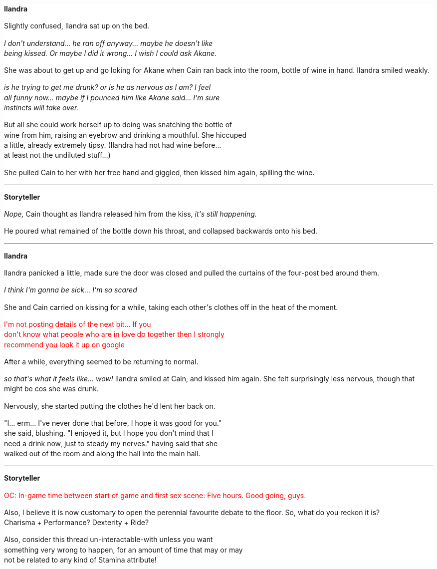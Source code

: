 <p><b>Ilandra</b></p>
<p>Slightly confused, Ilandra sat up on the bed.</p>
<p><i>I don&#039;t understand... he ran off anyway... maybe he doesn&#039;t like<br />
being kissed. Or maybe I did it wrong... I wish I could ask Akane.</i></p>
<p>She was about to get up and go loking for Akane when Cain ran back into the room, bottle of wine in hand. Ilandra smiled weakly.</p>
<p><i>is he trying to get me drunk? or is he as nervous as I am? I feel<br />
all funny now... maybe if I pounced him like Akane said... I&#039;m sure<br />
instincts will take over.</i></p>
<p>But all she could work herself up to doing was snatching the bottle of<br />
wine from him, raising an eyebrow and drinking a mouthful. She hiccuped<br />
a little, already extremely tipsy. (Ilandra had not had wine before...<br />
at least not the undiluted stuff...)</p>
<p>She pulled Cain to her with her free hand and giggled, then kissed him again, spilling the wine.</p>
<hr />
<p><b>Storyteller</b></p>
<p><i>Nope,</i> Cain thought as Ilandra released him from the kiss, <i>it&#039;s still happening.</i></p>
<p>He poured what remained of the bottle down his throat, and collapsed backwards onto his bed.</p>
<hr />
<p><b>Ilandra</b></p>
<p>Ilandra panicked a little, made sure the door was closed and pulled the curtains of the four-post bed around them.</p>
<p><i>I think I&#039;m gonna be sick... I&#039;m so scared</i></p>
<p>She and Cain carried on kissing for a while, taking each other&#039;s clothes off in the heat of the moment.</p>
<p><font color="red">I&#039;m not posting details of the next bit... If you<br />
don&#039;t know what people who are in love do together then I strongly<br />
recommend you look it up on google</font></p>
<p>After a while, everything seemed to be returning to normal.</p>
<p><i>so that&#039;s what it feels like... wow!</i> Ilandra smiled at Cain, and kissed him again. She felt surprisingly less nervous, though that might be cos she was drunk.</p>
<p>Nervously, she started putting the clothes he&#039;d lent her back on.</p>
<p>"I... erm... I&#039;ve never done that before, I hope it was good for you."<br />
she said, blushing. "I enjoyed it, but I hope you don&#039;t mind that I<br />
need a drink now, just to steady my nerves." having said that she<br />
walked out of the room and along the hall into the main hall.</p>
<hr />
<p><b>Storyteller</b></p>
<p><font color="red">OC: In-game time between start of game and first sex scene: Five hours.  Good going, guys.</font></p>
<p>Also, I believe it is now customary to open the perennial favourite debate to the floor.  So, what do you reckon it is?<br />
Charisma + Performance?  Dexterity + Ride?</p>
<p>Also, consider this thread un-interactable-with unless you want<br />
something very wrong to happen, for an amount of time that may or may<br />
not be related to any kind of Stamina attribute!</p>